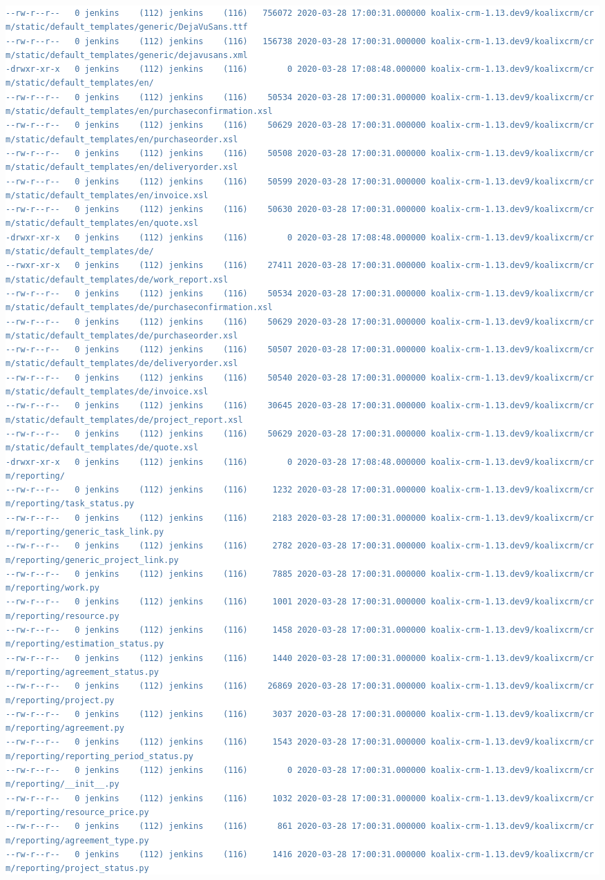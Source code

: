 ```diff
--rw-r--r--   0 jenkins    (112) jenkins    (116)   756072 2020-03-28 17:00:31.000000 koalix-crm-1.13.dev9/koalixcrm/crm/static/default_templates/generic/DejaVuSans.ttf
--rw-r--r--   0 jenkins    (112) jenkins    (116)   156738 2020-03-28 17:00:31.000000 koalix-crm-1.13.dev9/koalixcrm/crm/static/default_templates/generic/dejavusans.xml
-drwxr-xr-x   0 jenkins    (112) jenkins    (116)        0 2020-03-28 17:08:48.000000 koalix-crm-1.13.dev9/koalixcrm/crm/static/default_templates/en/
--rw-r--r--   0 jenkins    (112) jenkins    (116)    50534 2020-03-28 17:00:31.000000 koalix-crm-1.13.dev9/koalixcrm/crm/static/default_templates/en/purchaseconfirmation.xsl
--rw-r--r--   0 jenkins    (112) jenkins    (116)    50629 2020-03-28 17:00:31.000000 koalix-crm-1.13.dev9/koalixcrm/crm/static/default_templates/en/purchaseorder.xsl
--rw-r--r--   0 jenkins    (112) jenkins    (116)    50508 2020-03-28 17:00:31.000000 koalix-crm-1.13.dev9/koalixcrm/crm/static/default_templates/en/deliveryorder.xsl
--rw-r--r--   0 jenkins    (112) jenkins    (116)    50599 2020-03-28 17:00:31.000000 koalix-crm-1.13.dev9/koalixcrm/crm/static/default_templates/en/invoice.xsl
--rw-r--r--   0 jenkins    (112) jenkins    (116)    50630 2020-03-28 17:00:31.000000 koalix-crm-1.13.dev9/koalixcrm/crm/static/default_templates/en/quote.xsl
-drwxr-xr-x   0 jenkins    (112) jenkins    (116)        0 2020-03-28 17:08:48.000000 koalix-crm-1.13.dev9/koalixcrm/crm/static/default_templates/de/
--rwxr-xr-x   0 jenkins    (112) jenkins    (116)    27411 2020-03-28 17:00:31.000000 koalix-crm-1.13.dev9/koalixcrm/crm/static/default_templates/de/work_report.xsl
--rw-r--r--   0 jenkins    (112) jenkins    (116)    50534 2020-03-28 17:00:31.000000 koalix-crm-1.13.dev9/koalixcrm/crm/static/default_templates/de/purchaseconfirmation.xsl
--rw-r--r--   0 jenkins    (112) jenkins    (116)    50629 2020-03-28 17:00:31.000000 koalix-crm-1.13.dev9/koalixcrm/crm/static/default_templates/de/purchaseorder.xsl
--rw-r--r--   0 jenkins    (112) jenkins    (116)    50507 2020-03-28 17:00:31.000000 koalix-crm-1.13.dev9/koalixcrm/crm/static/default_templates/de/deliveryorder.xsl
--rw-r--r--   0 jenkins    (112) jenkins    (116)    50540 2020-03-28 17:00:31.000000 koalix-crm-1.13.dev9/koalixcrm/crm/static/default_templates/de/invoice.xsl
--rw-r--r--   0 jenkins    (112) jenkins    (116)    30645 2020-03-28 17:00:31.000000 koalix-crm-1.13.dev9/koalixcrm/crm/static/default_templates/de/project_report.xsl
--rw-r--r--   0 jenkins    (112) jenkins    (116)    50629 2020-03-28 17:00:31.000000 koalix-crm-1.13.dev9/koalixcrm/crm/static/default_templates/de/quote.xsl
-drwxr-xr-x   0 jenkins    (112) jenkins    (116)        0 2020-03-28 17:08:48.000000 koalix-crm-1.13.dev9/koalixcrm/crm/reporting/
--rw-r--r--   0 jenkins    (112) jenkins    (116)     1232 2020-03-28 17:00:31.000000 koalix-crm-1.13.dev9/koalixcrm/crm/reporting/task_status.py
--rw-r--r--   0 jenkins    (112) jenkins    (116)     2183 2020-03-28 17:00:31.000000 koalix-crm-1.13.dev9/koalixcrm/crm/reporting/generic_task_link.py
--rw-r--r--   0 jenkins    (112) jenkins    (116)     2782 2020-03-28 17:00:31.000000 koalix-crm-1.13.dev9/koalixcrm/crm/reporting/generic_project_link.py
--rw-r--r--   0 jenkins    (112) jenkins    (116)     7885 2020-03-28 17:00:31.000000 koalix-crm-1.13.dev9/koalixcrm/crm/reporting/work.py
--rw-r--r--   0 jenkins    (112) jenkins    (116)     1001 2020-03-28 17:00:31.000000 koalix-crm-1.13.dev9/koalixcrm/crm/reporting/resource.py
--rw-r--r--   0 jenkins    (112) jenkins    (116)     1458 2020-03-28 17:00:31.000000 koalix-crm-1.13.dev9/koalixcrm/crm/reporting/estimation_status.py
--rw-r--r--   0 jenkins    (112) jenkins    (116)     1440 2020-03-28 17:00:31.000000 koalix-crm-1.13.dev9/koalixcrm/crm/reporting/agreement_status.py
--rw-r--r--   0 jenkins    (112) jenkins    (116)    26869 2020-03-28 17:00:31.000000 koalix-crm-1.13.dev9/koalixcrm/crm/reporting/project.py
--rw-r--r--   0 jenkins    (112) jenkins    (116)     3037 2020-03-28 17:00:31.000000 koalix-crm-1.13.dev9/koalixcrm/crm/reporting/agreement.py
--rw-r--r--   0 jenkins    (112) jenkins    (116)     1543 2020-03-28 17:00:31.000000 koalix-crm-1.13.dev9/koalixcrm/crm/reporting/reporting_period_status.py
--rw-r--r--   0 jenkins    (112) jenkins    (116)        0 2020-03-28 17:00:31.000000 koalix-crm-1.13.dev9/koalixcrm/crm/reporting/__init__.py
--rw-r--r--   0 jenkins    (112) jenkins    (116)     1032 2020-03-28 17:00:31.000000 koalix-crm-1.13.dev9/koalixcrm/crm/reporting/resource_price.py
--rw-r--r--   0 jenkins    (112) jenkins    (116)      861 2020-03-28 17:00:31.000000 koalix-crm-1.13.dev9/koalixcrm/crm/reporting/agreement_type.py
--rw-r--r--   0 jenkins    (112) jenkins    (116)     1416 2020-03-28 17:00:31.000000 koalix-crm-1.13.dev9/koalixcrm/crm/reporting/project_status.py
```